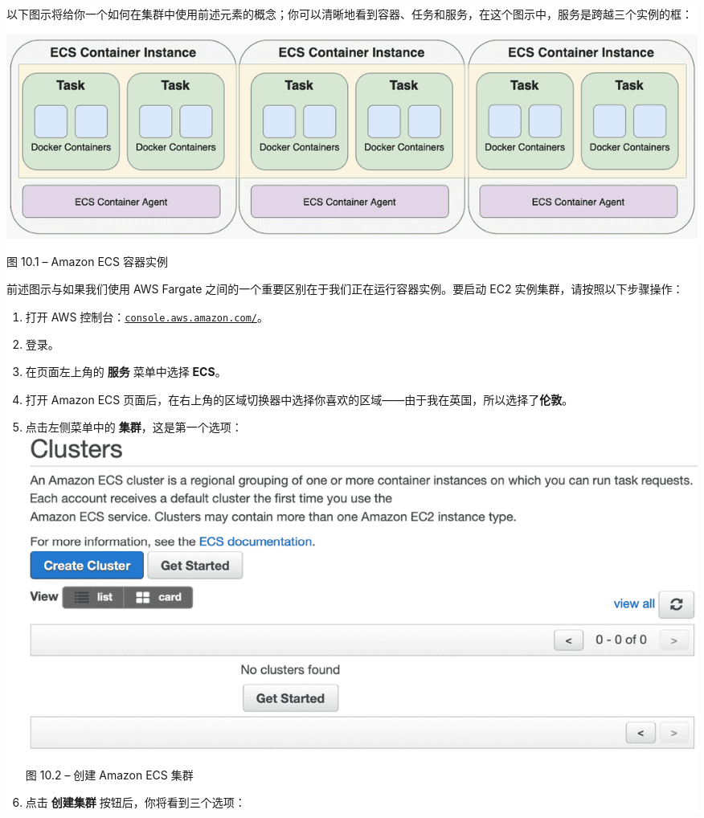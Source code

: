 以下图示将给你一个如何在集群中使用前述元素的概念；你可以清晰地看到容器、任务和服务，在这个图示中，服务是跨越三个实例的框：

![图 10.1 – Amazon ECS 容器实例](img/Figure_10.01_B15659.jpg)

图 10.1 – Amazon ECS 容器实例

前述图示与如果我们使用 AWS Fargate 之间的一个重要区别在于我们正在运行容器实例。要启动 EC2 实例集群，请按照以下步骤操作：

1.  打开 AWS 控制台：[`console.aws.amazon.com/`](https://console.aws.amazon.com/)。

1.  登录。

1.  在页面左上角的 **服务** 菜单中选择 **ECS**。

1.  打开 Amazon ECS 页面后，在右上角的区域切换器中选择你喜欢的区域——由于我在英国，所以选择了**伦敦**。

1.  点击左侧菜单中的 **集群**，这是第一个选项：![图 10.2 – 创建 Amazon ECS 集群    ](img/Figure_10.02_B15659.jpg)

    图 10.2 – 创建 Amazon ECS 集群

1.  点击 **创建集群** 按钮后，你将看到三个选项：
